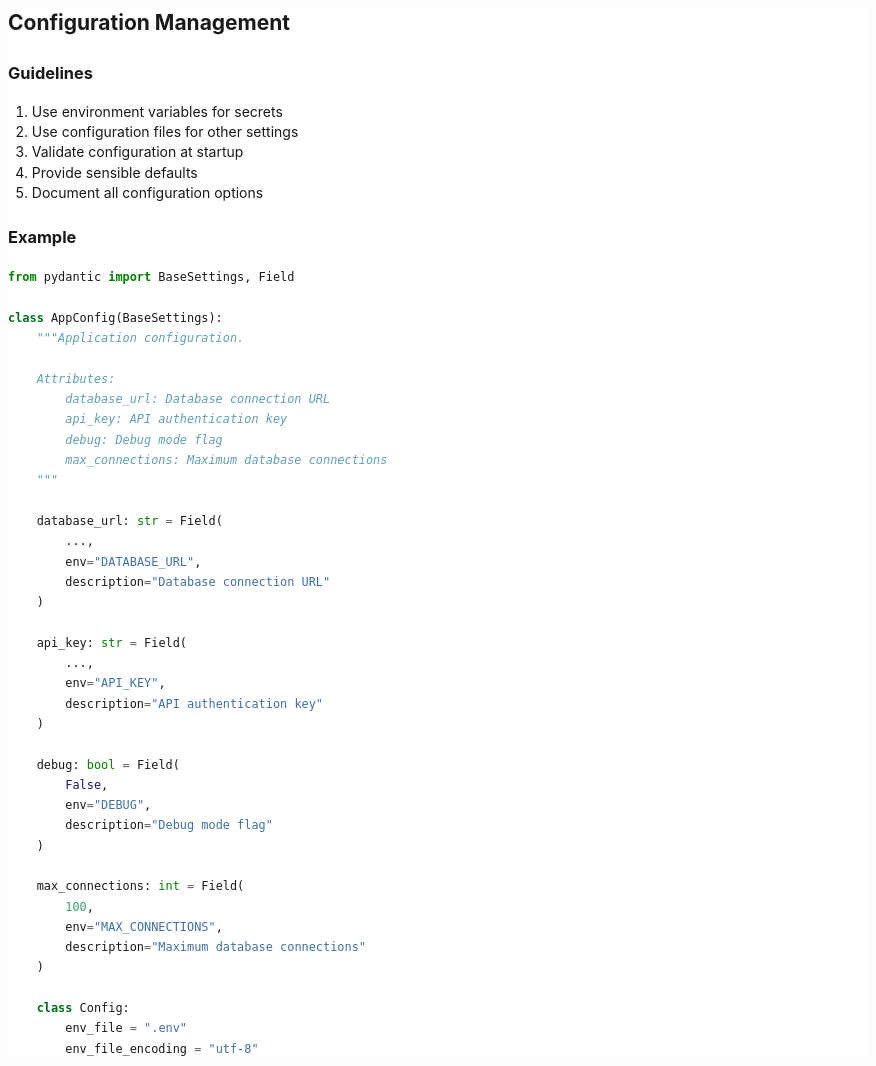 ## Configuration Management

### Guidelines
1. Use environment variables for secrets
2. Use configuration files for other settings
3. Validate configuration at startup
4. Provide sensible defaults
5. Document all configuration options

### Example
```python
from pydantic import BaseSettings, Field

class AppConfig(BaseSettings):
    """Application configuration.
    
    Attributes:
        database_url: Database connection URL
        api_key: API authentication key
        debug: Debug mode flag
        max_connections: Maximum database connections
    """
    
    database_url: str = Field(
        ...,
        env="DATABASE_URL",
        description="Database connection URL"
    )
    
    api_key: str = Field(
        ...,
        env="API_KEY",
        description="API authentication key"
    )
    
    debug: bool = Field(
        False,
        env="DEBUG",
        description="Debug mode flag"
    )
    
    max_connections: int = Field(
        100,
        env="MAX_CONNECTIONS",
        description="Maximum database connections"
    )
    
    class Config:
        env_file = ".env"
        env_file_encoding = "utf-8"
```
